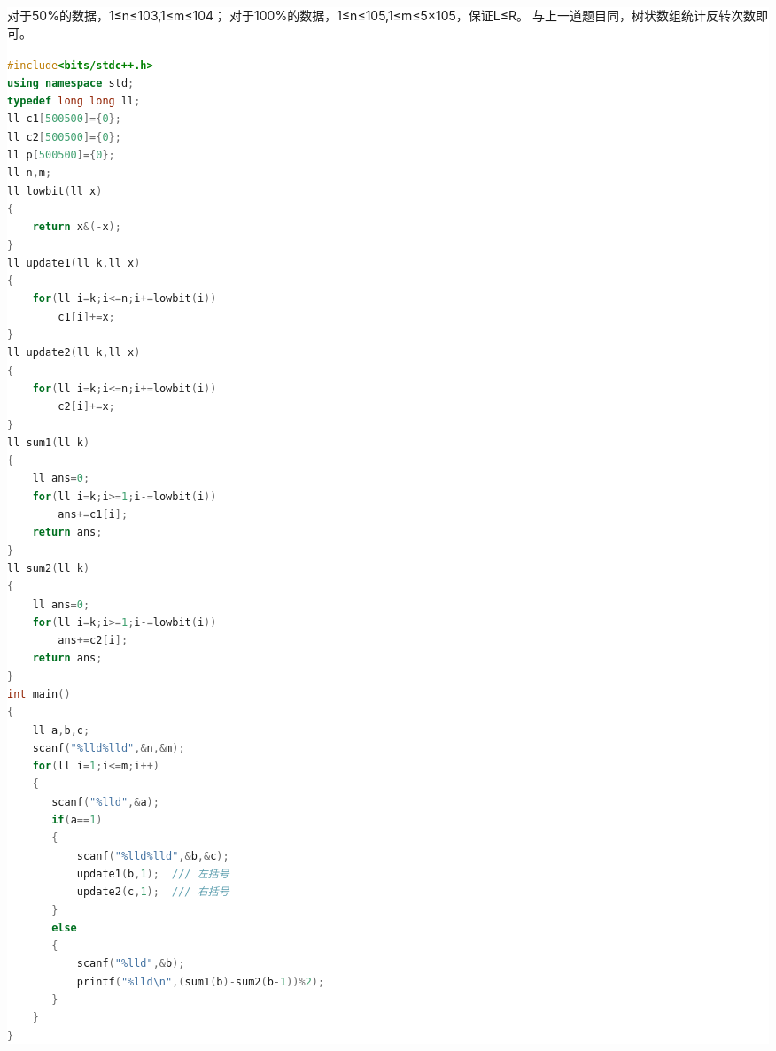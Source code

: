对于50%的数据，1≤n≤103,1≤m≤104；
对于100%的数据，1≤n≤105,1≤m≤5×105，保证L≤R。
与上一道题目同，树状数组统计反转次数即可。

```cpp
#include<bits/stdc++.h>
using namespace std;
typedef long long ll;
ll c1[500500]={0};
ll c2[500500]={0};
ll p[500500]={0};
ll n,m;
ll lowbit(ll x)
{
    return x&(-x);
}
ll update1(ll k,ll x)
{
    for(ll i=k;i<=n;i+=lowbit(i))
        c1[i]+=x;
}
ll update2(ll k,ll x)
{
    for(ll i=k;i<=n;i+=lowbit(i))
        c2[i]+=x;
}
ll sum1(ll k)
{
    ll ans=0;
    for(ll i=k;i>=1;i-=lowbit(i))
        ans+=c1[i];
    return ans;
}
ll sum2(ll k)
{
    ll ans=0;
    for(ll i=k;i>=1;i-=lowbit(i))
        ans+=c2[i];
    return ans;
}
int main()
{
    ll a,b,c;
    scanf("%lld%lld",&n,&m);
    for(ll i=1;i<=m;i++)
    {
       scanf("%lld",&a);
       if(a==1)
       {
           scanf("%lld%lld",&b,&c);
           update1(b,1);  /// 左括号
           update2(c,1);  /// 右括号
       }
       else
       {
           scanf("%lld",&b);
           printf("%lld\n",(sum1(b)-sum2(b-1))%2);
       }
    }
}


```